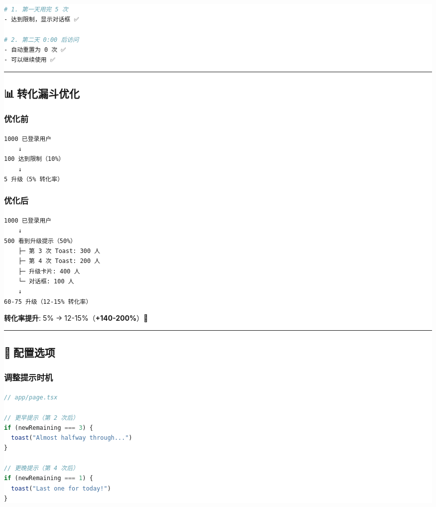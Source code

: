 ```bash
# 1. 第一天用完 5 次
- 达到限制，显示对话框 ✅

# 2. 第二天 0:00 后访问
- 自动重置为 0 次 ✅
- 可以继续使用 ✅
```

---

## 📊 转化漏斗优化

### 优化前

```
1000 已登录用户
    ↓
100 达到限制（10%）
    ↓
5 升级（5% 转化率）
```

### 优化后

```
1000 已登录用户
    ↓
500 看到升级提示（50%）
    ├─ 第 3 次 Toast: 300 人
    ├─ 第 4 次 Toast: 200 人
    ├─ 升级卡片: 400 人
    └─ 对话框: 100 人
    ↓
60-75 升级（12-15% 转化率）
```

**转化率提升**: 5% → 12-15%（**+140-200%**）🚀

---

## 🔧 配置选项

### 调整提示时机

```typescript
// app/page.tsx

// 更早提示（第 2 次后）
if (newRemaining === 3) {
  toast("Almost halfway through...")
}

// 更晚提示（第 4 次后）
if (newRemaining === 1) {
  toast("Last one for today!")
}
```
